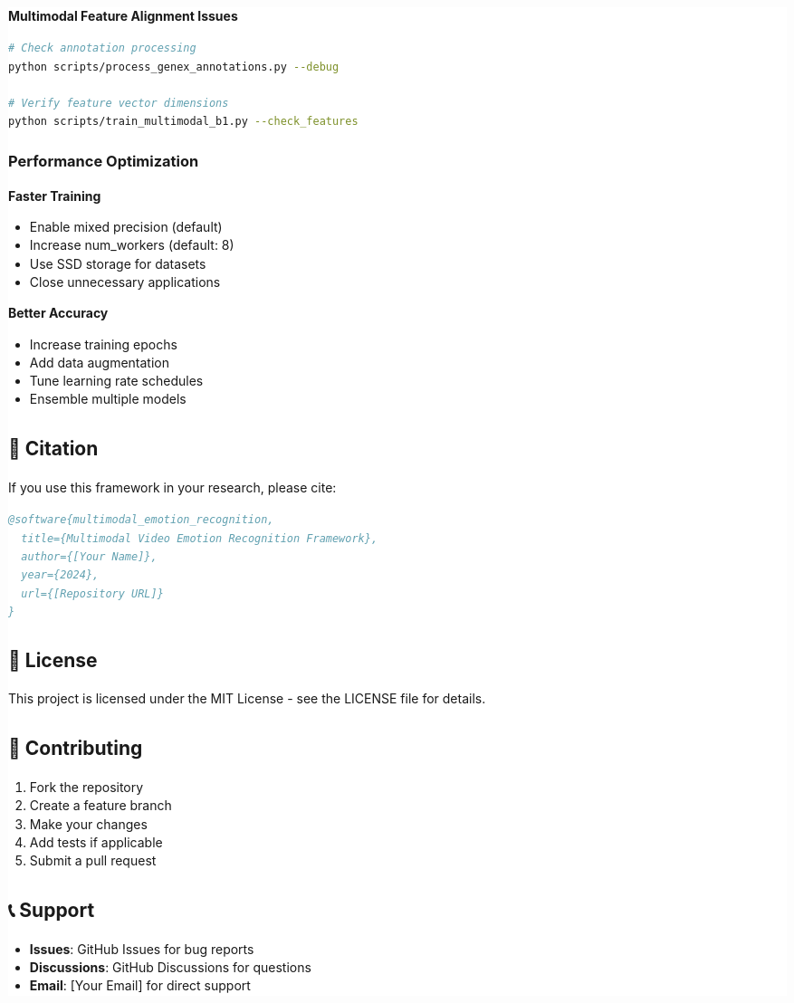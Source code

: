 **Multimodal Feature Alignment Issues**
```bash
# Check annotation processing
python scripts/process_genex_annotations.py --debug

# Verify feature vector dimensions
python scripts/train_multimodal_b1.py --check_features
```

### Performance Optimization

**Faster Training**
- Enable mixed precision (default)
- Increase num_workers (default: 8)
- Use SSD storage for datasets
- Close unnecessary applications

**Better Accuracy**
- Increase training epochs
- Add data augmentation
- Tune learning rate schedules
- Ensemble multiple models

## 📖 Citation

If you use this framework in your research, please cite:

```bibtex
@software{multimodal_emotion_recognition,
  title={Multimodal Video Emotion Recognition Framework},
  author={[Your Name]},
  year={2024},
  url={[Repository URL]}
}
```

## 📄 License

This project is licensed under the MIT License - see the LICENSE file for details.

## 🤝 Contributing

1. Fork the repository
2. Create a feature branch
3. Make your changes
4. Add tests if applicable
5. Submit a pull request

## 📞 Support

- **Issues**: GitHub Issues for bug reports
- **Discussions**: GitHub Discussions for questions
- **Email**: [Your Email] for direct support
